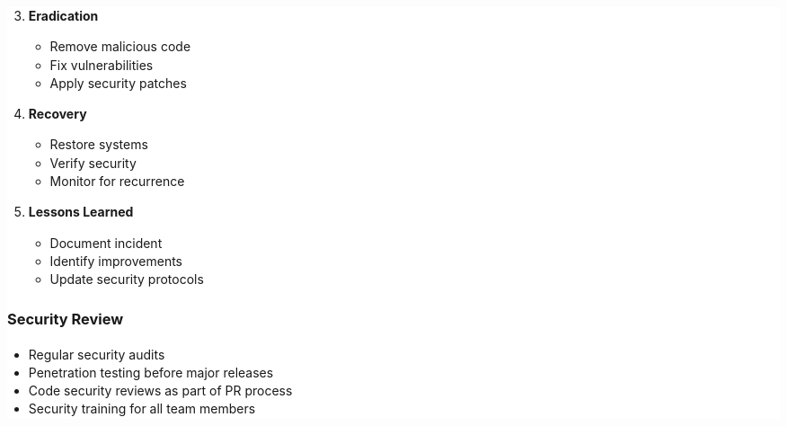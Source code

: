3. **Eradication**
   - Remove malicious code
   - Fix vulnerabilities
   - Apply security patches

4. **Recovery**
   - Restore systems
   - Verify security
   - Monitor for recurrence

5. **Lessons Learned**
   - Document incident
   - Identify improvements
   - Update security protocols

### Security Review

- Regular security audits
- Penetration testing before major releases
- Code security reviews as part of PR process
- Security training for all team members
